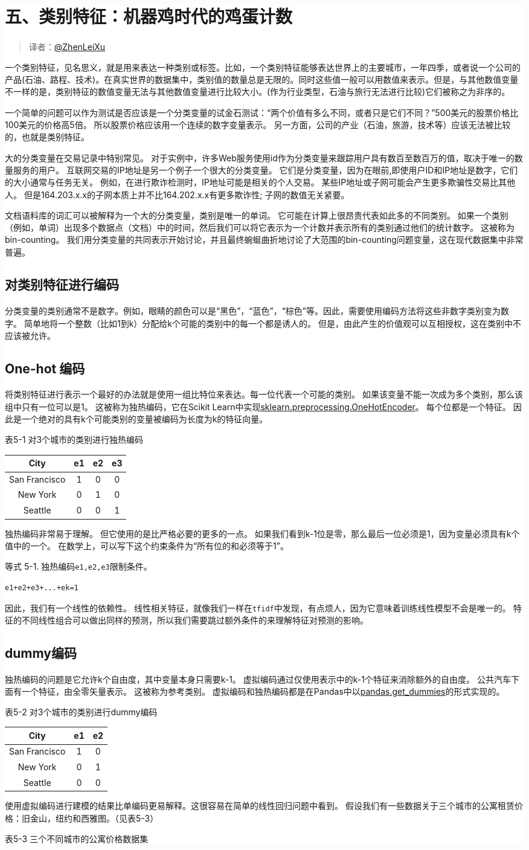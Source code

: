 # 五、类别特征：机器鸡时代的鸡蛋计数

> 译者：[@ZhenLeiXu](https://github.com/HadXu)

一个类别特征，见名思义，就是用来表达一种类别或标签。比如，一个类别特征能够表达世界上的主要城市，一年四季，或者说一个公司的产品(石油、路程、技术)。在真实世界的数据集中，类别值的数量总是无限的。同时这些值一般可以用数值来表示。但是，与其他数值变量不一样的是，类别特征的数值变量无法与其他数值变量进行比较大小。(作为行业类型，石油与旅行无法进行比较)它们被称之为非序的。

一个简单的问题可以作为测试是否应该是一个分类变量的试金石测试：“两个价值有多么不同，或者只是它们不同？”500美元的股票价格比100美元的价格高5倍。 所以股票价格应该用一个连续的数字变量表示。 另一方面，公司的产业（石油，旅游，技术等）应该无法被比较的，也就是类别特征。

大的分类变量在交易记录中特别常见。 对于实例中，许多Web服务使用id作为分类变量来跟踪用户具有数百至数百万的值，取决于唯一的数量服务的用户。 互联网交易的IP地址是另一个例子一个很大的分类变量。 它们是分类变量，因为在眼前,即使用户ID和IP地址是数字，它们的大小通常与任务无关。 例如，在进行欺诈检测时，IP地址可能是相关的个人交易。 某些IP地址或子网可能会产生更多欺骗性交易比其他人。 但是164.203.x.x的子网本质上并不比164.202.x.x有更多欺诈性; 子网的数值无关紧要。

文档语料库的词汇可以被解释为一个大的分类变量，类别是唯一的单词。 它可能在计算上很昂贵代表如此多的不同类别。 如果一个类别（例如，单词）出现多个数据点（文档）中的时间，然后我们可以将它表示为一个计数并表示所有的类别通过他们的统计数字。 这被称为bin-counting。 我们用分类变量的共同表示开始讨论，并且最终蜿蜒曲折地讨论了大范围的bin-counting问题变量，这在现代数据集中非常普遍。

## 对类别特征进行编码

分类变量的类别通常不是数字。例如，眼睛的颜色可以是“黑色”，“蓝色”，“棕色”等。因此，需要使用编码方法将这些非数字类别变为数字。 简单地将一个整数（比如1到k）分配给k个可能的类别中的每一个都是诱人的。 但是，由此产生的价值观可以互相授权，这在类别中不应该被允许。

## One-hot 编码

将类别特征进行表示一个最好的办法就是使用一组比特位来表达。每一位代表一个可能的类别。 如果该变量不能一次成为多个类别，那么该组中只有一位可以是1。 这被称为独热编码，它在Scikit Learn中实现[sklearn.preprocessing.OneHotEncoder](http://scikit-learn.org/stable/modules/generated/sklearn.preprocessing.OneHotEncoder.html)。 每个位都是一个特征。 因此是一个绝对的具有k个可能类别的变量被编码为长度为k的特征向量。

表5-1 对3个城市的类别进行独热编码

|City|e1|e2|e3|
|:-:|:-:|:-:|:-:|
|San Francisco|1|0|0|
|New York|0|1|0|
|Seattle|0|0|1|

独热编码非常易于理解。 但它使用的是比严格必要的更多的一点。 如果我们看到k-1位是零，那么最后一位必须是1，因为变量必须具有k个值中的一个。 在数学上，可以写下这个约束条件为“所有位的和必须等于1”。

等式 5-1. 独热编码```e1,e2,e3```限制条件。

```e1+e2+e3+...+ek=1```

因此，我们有一个线性的依赖性。 线性相关特征，就像我们一样在```tfidf```中发现，有点烦人，因为它意味着训练线性模型不会是唯一的。 特征的不同线性组合可以做出同样的预测，所以我们需要跳过额外条件的来理解特征对预测的影响。

## dummy编码

独热编码的问题是它允许k个自由度，其中变量本身只需要k-1。 虚拟编码通过仅使用表示中的k-1个特征来消除额外的自由度。 公共汽车下面有一个特征，由全零矢量表示。 这被称为参考类别。 虚拟编码和独热编码都是在Pandas中以[pandas.get_dummies](http://pandas.pydata.org/pandas-docs/stable/generated/pandas.get_dummies.html)的形式实现的。

表5-2 对3个城市的类别进行dummy编码

|City|e1|e2|
|:-:|:-:|:-:|
|San Francisco|1|0|
|New York|0|1|
|Seattle|0|0|

使用虚拟编码进行建模的结果比单编码更易解释。这很容易在简单的线性回归问题中看到。 假设我们有一些数据关于三个城市的公寓租赁价格：旧金山，纽约和西雅图。（见表5-3）

表5-3 三个不同城市的公寓价格数据集
```